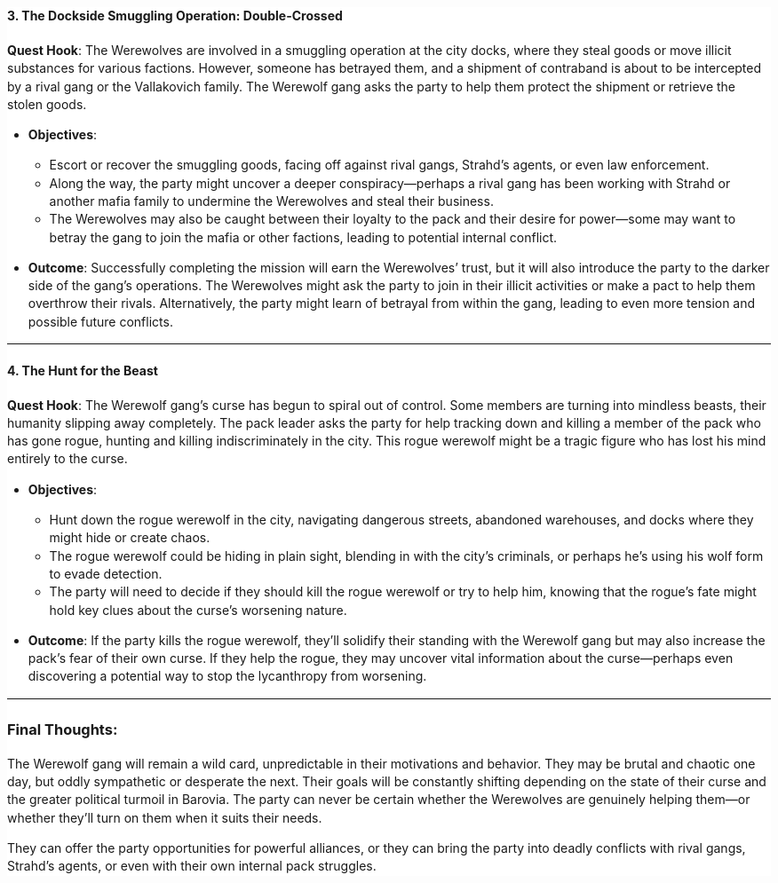 
#### **3. The Dockside Smuggling Operation: Double-Crossed**

**Quest Hook**: The Werewolves are involved in a smuggling operation at the city docks, where they steal goods or move illicit substances for various factions. However, someone has betrayed them, and a shipment of contraband is about to be intercepted by a rival gang or the Vallakovich family. The Werewolf gang asks the party to help them protect the shipment or retrieve the stolen goods.

- **Objectives**:
    
    - Escort or recover the smuggling goods, facing off against rival gangs, Strahd’s agents, or even law enforcement.
    - Along the way, the party might uncover a deeper conspiracy—perhaps a rival gang has been working with Strahd or another mafia family to undermine the Werewolves and steal their business.
    - The Werewolves may also be caught between their loyalty to the pack and their desire for power—some may want to betray the gang to join the mafia or other factions, leading to potential internal conflict.
- **Outcome**: Successfully completing the mission will earn the Werewolves’ trust, but it will also introduce the party to the darker side of the gang’s operations. The Werewolves might ask the party to join in their illicit activities or make a pact to help them overthrow their rivals. Alternatively, the party might learn of betrayal from within the gang, leading to even more tension and possible future conflicts.

---

#### **4. The Hunt for the Beast**

**Quest Hook**: The Werewolf gang’s curse has begun to spiral out of control. Some members are turning into mindless beasts, their humanity slipping away completely. The pack leader asks the party for help tracking down and killing a member of the pack who has gone rogue, hunting and killing indiscriminately in the city. This rogue werewolf might be a tragic figure who has lost his mind entirely to the curse.

- **Objectives**:
    
    - Hunt down the rogue werewolf in the city, navigating dangerous streets, abandoned warehouses, and docks where they might hide or create chaos.
    - The rogue werewolf could be hiding in plain sight, blending in with the city’s criminals, or perhaps he’s using his wolf form to evade detection.
    - The party will need to decide if they should kill the rogue werewolf or try to help him, knowing that the rogue’s fate might hold key clues about the curse’s worsening nature.
- **Outcome**: If the party kills the rogue werewolf, they’ll solidify their standing with the Werewolf gang but may also increase the pack’s fear of their own curse. If they help the rogue, they may uncover vital information about the curse—perhaps even discovering a potential way to stop the lycanthropy from worsening.

---

### **Final Thoughts:**

The Werewolf gang will remain a wild card, unpredictable in their motivations and behavior. They may be brutal and chaotic one day, but oddly sympathetic or desperate the next. Their goals will be constantly shifting depending on the state of their curse and the greater political turmoil in Barovia. The party can never be certain whether the Werewolves are genuinely helping them—or whether they’ll turn on them when it suits their needs.

They can offer the party opportunities for powerful alliances, or they can bring the party into deadly conflicts with rival gangs, Strahd’s agents, or even with their own internal pack struggles.